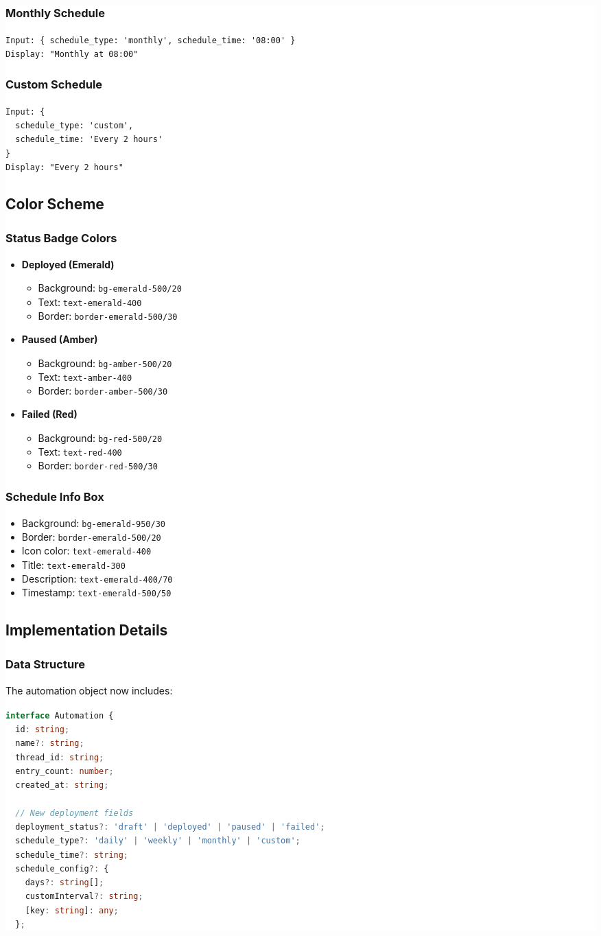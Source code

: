 ### Monthly Schedule
```
Input: { schedule_type: 'monthly', schedule_time: '08:00' }
Display: "Monthly at 08:00"
```

### Custom Schedule
```
Input: { 
  schedule_type: 'custom', 
  schedule_time: 'Every 2 hours' 
}
Display: "Every 2 hours"
```

## Color Scheme

### Status Badge Colors
- **Deployed (Emerald)**
  - Background: `bg-emerald-500/20`
  - Text: `text-emerald-400`
  - Border: `border-emerald-500/30`

- **Paused (Amber)**
  - Background: `bg-amber-500/20`
  - Text: `text-amber-400`
  - Border: `border-amber-500/30`

- **Failed (Red)**
  - Background: `bg-red-500/20`
  - Text: `text-red-400`
  - Border: `border-red-500/30`

### Schedule Info Box
- Background: `bg-emerald-950/30`
- Border: `border-emerald-500/20`
- Icon color: `text-emerald-400`
- Title: `text-emerald-300`
- Description: `text-emerald-400/70`
- Timestamp: `text-emerald-500/50`

## Implementation Details

### Data Structure
The automation object now includes:
```typescript
interface Automation {
  id: string;
  name?: string;
  thread_id: string;
  entry_count: number;
  created_at: string;
  
  // New deployment fields
  deployment_status?: 'draft' | 'deployed' | 'paused' | 'failed';
  schedule_type?: 'daily' | 'weekly' | 'monthly' | 'custom';
  schedule_time?: string;
  schedule_config?: {
    days?: string[];
    customInterval?: string;
    [key: string]: any;
  };
```
